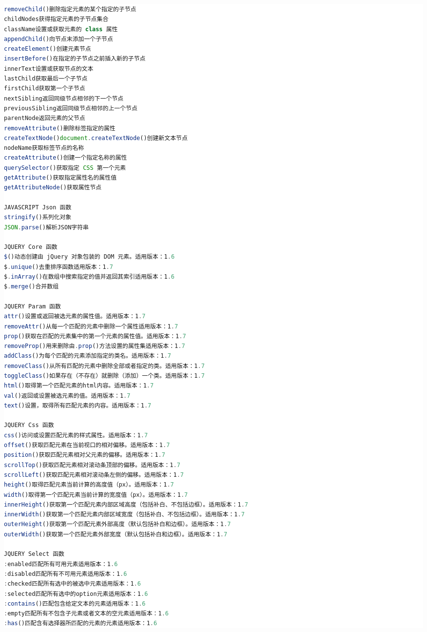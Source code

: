 ```js
removeChild()删除指定元素的某个指定的子节点
childNodes获得指定元素的子节点集合
className设置或获取元素的 class 属性
appendChild()向节点末添加一个子节点
createElement()创建元素节点
insertBefore()在指定的子节点之前插入新的子节点
innerText设置或获取节点的文本
lastChild获取最后一个子节点
firstChild获取第一个子节点
nextSibling返回同级节点相邻的下一个节点
previousSibling返回同级节点相邻的上一个节点
parentNode返回元素的父节点
removeAttribute()删除标签指定的属性
createTextNode()document.createTextNode()创建新文本节点
nodeName获取标签节点的名称
createAttribute()创建一个指定名称的属性
querySelector()获取指定 CSS 第一个元素
getAttribute()获取指定属性名的属性值
getAttributeNode()获取属性节点
 
JAVASCRIPT Json 函数
stringify()系列化对象
JSON.parse()解析JSON字符串
 
JQUERY Core 函数
$()动态创建由 jQuery 对象包装的 DOM 元素。适用版本：1.6
$.unique()去重排序函数适用版本：1.7
$.inArray()在数组中搜索指定的值并返回其索引适用版本：1.6
$.merge()合并数组
 
JQUERY Param 函数
attr()设置或返回被选元素的属性值。适用版本：1.7
removeAttr()从每一个匹配的元素中删除一个属性适用版本：1.7
prop()获取在匹配的元素集中的第一个元素的属性值。适用版本：1.7
removeProp()用来删除由.prop()方法设置的属性集适用版本：1.7
addClass()为每个匹配的元素添加指定的类名。适用版本：1.7
removeClass()从所有匹配的元素中删除全部或者指定的类。适用版本：1.7
toggleClass()如果存在（不存在）就删除（添加）一个类。适用版本：1.7
html()取得第一个匹配元素的html内容。适用版本：1.7
val()返回或设置被选元素的值。适用版本：1.7
text()设置，取得所有匹配元素的内容。适用版本：1.7
 
JQUERY Css 函数
css()访问或设置匹配元素的样式属性。适用版本：1.7
offset()获取匹配元素在当前视口的相对偏移。适用版本：1.7
position()获取匹配元素相对父元素的偏移。适用版本：1.7
scrollTop()获取匹配元素相对滚动条顶部的偏移。适用版本：1.7
scrollLeft()获取匹配元素相对滚动条左侧的偏移。适用版本：1.7
height()取得匹配元素当前计算的高度值（px）。适用版本：1.7
width()取得第一个匹配元素当前计算的宽度值（px）。适用版本：1.7
innerHeight()获取第一个匹配元素内部区域高度（包括补白、不包括边框）。适用版本：1.7
innerWidth()获取第一个匹配元素内部区域宽度（包括补白、不包括边框）。适用版本：1.7
outerHeight()获取第一个匹配元素外部高度（默认包括补白和边框）。适用版本：1.7
outerWidth()获取第一个匹配元素外部宽度（默认包括补白和边框）。适用版本：1.7
 
JQUERY Select 函数
:enabled匹配所有可用元素适用版本：1.6
:disabled匹配所有不可用元素适用版本：1.6
:checked匹配所有选中的被选中元素适用版本：1.6
:selected匹配所有选中的option元素适用版本：1.6
:contains()匹配包含给定文本的元素适用版本：1.6
:empty匹配所有不包含子元素或者文本的空元素适用版本：1.6
:has()匹配含有选择器所匹配的元素的元素适用版本：1.6
```
